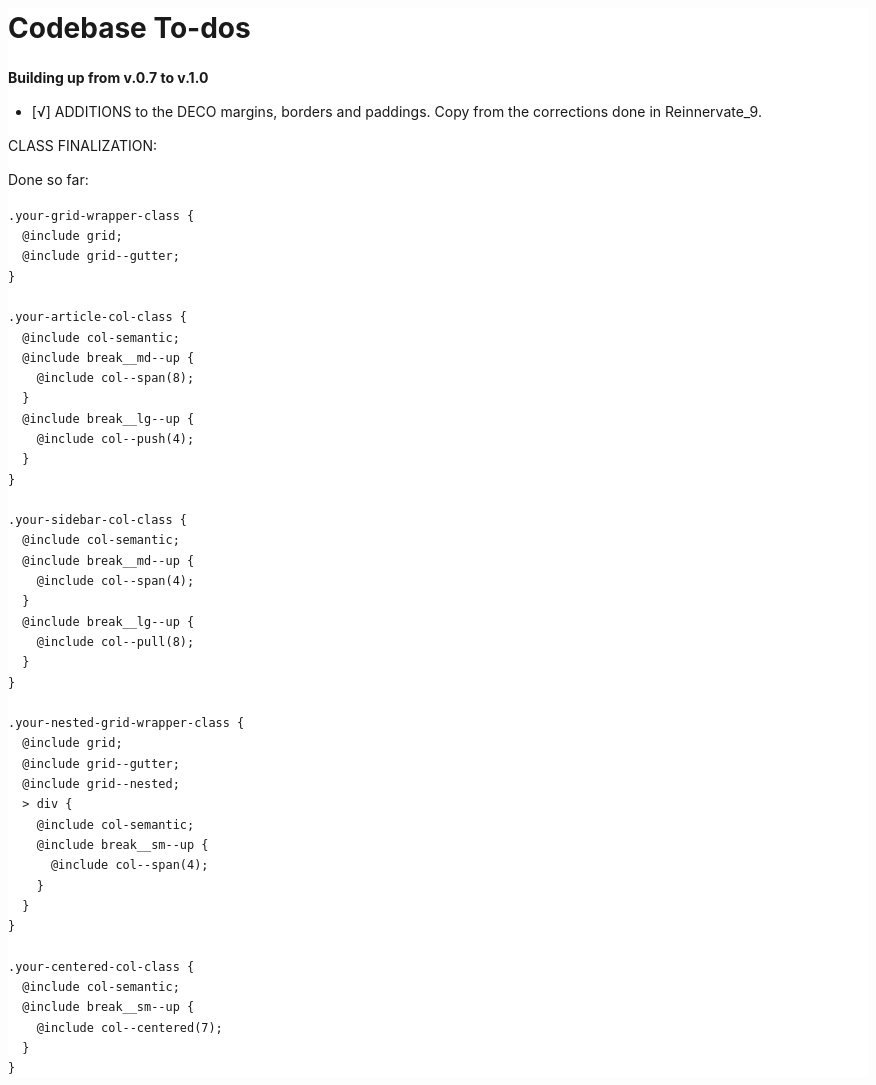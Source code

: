 # Codebase To-dos

**Building up from v.0.7 to v.1.0**

* [√] ADDITIONS to the DECO margins, borders and paddings. Copy from the corrections done in Reinnervate_9.

CLASS FINALIZATION:

Done so far:

```
.your-grid-wrapper-class {
  @include grid;
  @include grid--gutter;
}

.your-article-col-class {
  @include col-semantic;
  @include break__md--up {
    @include col--span(8);
  }
  @include break__lg--up {
    @include col--push(4);
  }
}

.your-sidebar-col-class {
  @include col-semantic;
  @include break__md--up {
    @include col--span(4);
  }
  @include break__lg--up {
    @include col--pull(8);
  }
}

.your-nested-grid-wrapper-class {
  @include grid;
  @include grid--gutter;
  @include grid--nested;
  > div {
    @include col-semantic;
    @include break__sm--up {
      @include col--span(4);
    }
  }
}

.your-centered-col-class {
  @include col-semantic;
  @include break__sm--up {
    @include col--centered(7);
  }
}
```
